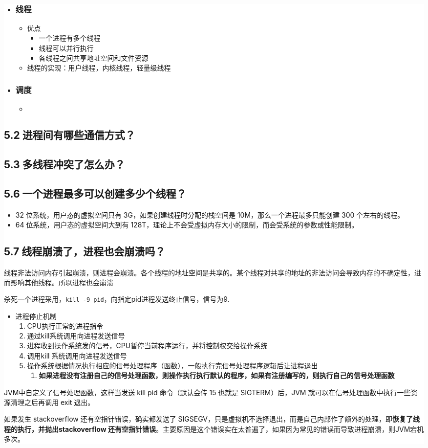 - ### 线程

  - 优点
    - 一个进程有多个线程
    - 线程可以并行执行
    - 各线程之间共享地址空间和文件资源
  - 线程的实现：用户线程，内核线程，轻量级线程

- ### 调度

  - 



## 5.2 进程间有哪些通信方式？

##  5.3 多线程冲突了怎么办？

## 5.6 一个进程最多可以创建多少个线程？

- 32 位系统，用户态的虚拟空间只有 3G，如果创建线程时分配的栈空间是 10M，那么一个进程最多只能创建 300 个左右的线程。
- 64 位系统，用户态的虚拟空间大到有 128T，理论上不会受虚拟内存大小的限制，而会受系统的参数或性能限制。



##  5.7 线程崩溃了，进程也会崩溃吗？

线程非法访问内存引起崩溃，则进程会崩溃。各个线程的地址空间是共享的。某个线程对共享的地址的非法访问会导致内存的不确定性，进而影响其他线程。所以进程也会崩溃

杀死一个进程采用，`kill -9 pid`，向指定pid进程发送终止信号，信号为9.



- 进程停止机制
  1. CPU执行正常的进程指令
  2. 通过kill系统调用向进程发送信号
  3. 进程收到操作系统发的信号，CPU暂停当前程序运行，并将控制权交给操作系统
  4. 调用kill 系统调用向进程发送信号
  5. 操作系统根据情况执行相应的信号处理程序（函数），一般执行完信号处理程序逻辑后让进程退出
     1. **如果进程没有注册自己的信号处理函数，则操作执行执行默认的程序，如果有注册编写的，则执行自己的信号处理函数**



JVM中自定义了信号处理函数，这样当发送 kill pid 命令（默认会传 15 也就是 SIGTERM）后，JVM 就可以在信号处理函数中执行一些资源清理之后再调用 exit 退出。



如果发生 stackoverflow 还有空指针错误，确实都发送了 SIGSEGV，只是虚拟机不选择退出，而是自己内部作了额外的处理，即**恢复了线程的执行，并抛出stackoverflow 还有空指针错误**。主要原因是这个错误实在太普遍了，如果因为常见的错误而导致进程崩溃，则JVM宕机多次。

